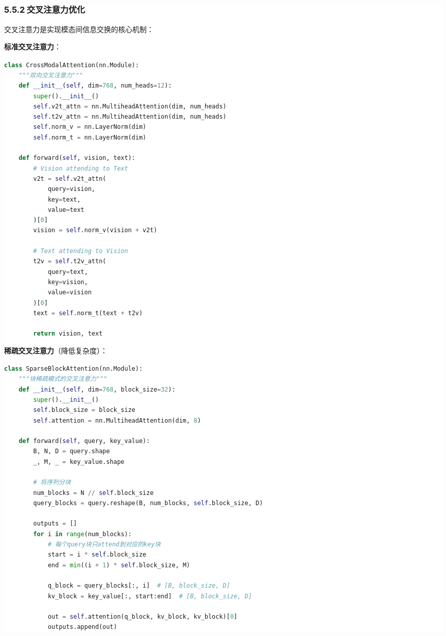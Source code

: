 ```python
```

### 5.5.2 交叉注意力优化

交叉注意力是实现模态间信息交换的核心机制：

**标准交叉注意力**：
```python
class CrossModalAttention(nn.Module):
    """双向交叉注意力"""
    def __init__(self, dim=768, num_heads=12):
        super().__init__()
        self.v2t_attn = nn.MultiheadAttention(dim, num_heads)
        self.t2v_attn = nn.MultiheadAttention(dim, num_heads)
        self.norm_v = nn.LayerNorm(dim)
        self.norm_t = nn.LayerNorm(dim)
        
    def forward(self, vision, text):
        # Vision attending to Text
        v2t = self.v2t_attn(
            query=vision,
            key=text,
            value=text
        )[0]
        vision = self.norm_v(vision + v2t)
        
        # Text attending to Vision
        t2v = self.t2v_attn(
            query=text,
            key=vision,
            value=vision
        )[0]
        text = self.norm_t(text + t2v)
        
        return vision, text
```

**稀疏交叉注意力**（降低复杂度）：
```python
class SparseBlockAttention(nn.Module):
    """块稀疏模式的交叉注意力"""
    def __init__(self, dim=768, block_size=32):
        super().__init__()
        self.block_size = block_size
        self.attention = nn.MultiheadAttention(dim, 8)
        
    def forward(self, query, key_value):
        B, N, D = query.shape
        _, M, _ = key_value.shape
        
        # 将序列分块
        num_blocks = N // self.block_size
        query_blocks = query.reshape(B, num_blocks, self.block_size, D)
        
        outputs = []
        for i in range(num_blocks):
            # 每个query块只attend到对应的key块
            start = i * self.block_size
            end = min((i + 1) * self.block_size, M)
            
            q_block = query_blocks[:, i]  # [B, block_size, D]
            kv_block = key_value[:, start:end]  # [B, block_size, D]
            
            out = self.attention(q_block, kv_block, kv_block)[0]
            outputs.append(out)
```